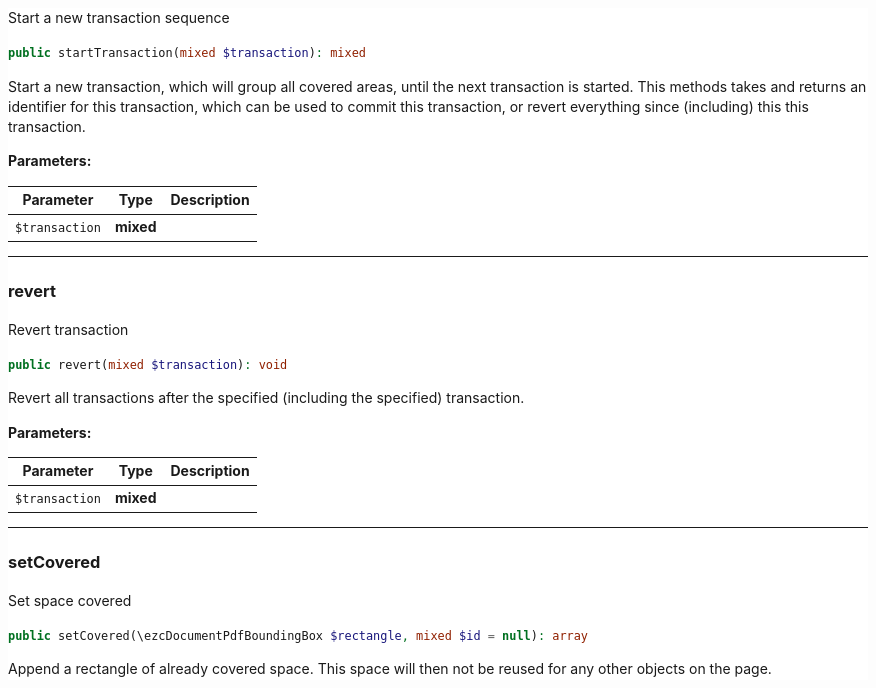 Start a new transaction sequence

```php
public startTransaction(mixed $transaction): mixed
```

Start a new transaction, which will group all covered areas, until the
next transaction is started. This methods takes and returns an
identifier for this transaction, which can be used to commit this
transaction, or revert everything since (including) this this
transaction.






**Parameters:**

| Parameter | Type | Description |
|-----------|------|-------------|
| `$transaction` | **mixed** |  |




***

### revert

Revert transaction

```php
public revert(mixed $transaction): void
```

Revert all transactions after the specified (including the specified)
transaction.






**Parameters:**

| Parameter | Type | Description |
|-----------|------|-------------|
| `$transaction` | **mixed** |  |




***

### setCovered

Set space covered

```php
public setCovered(\ezcDocumentPdfBoundingBox $rectangle, mixed $id = null): array
```

Append a rectangle of already covered space. This space will then not be
reused for any other objects on the page.

